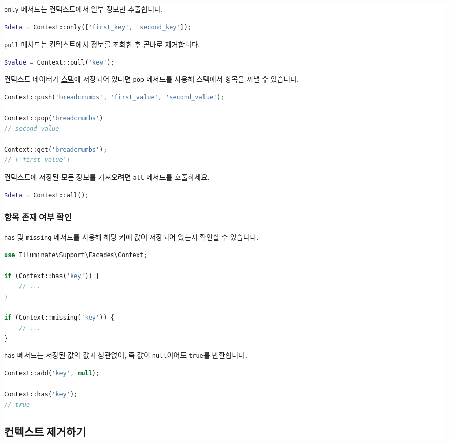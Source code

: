 `only` 메서드는 컨텍스트에서 일부 정보만 추출합니다.

```php
$data = Context::only(['first_key', 'second_key']);
```

`pull` 메서드는 컨텍스트에서 정보를 조회한 후 곧바로 제거합니다.

```php
$value = Context::pull('key');
```

컨텍스트 데이터가 [스택](#stacks)에 저장되어 있다면 `pop` 메서드를 사용해 스택에서 항목을 꺼낼 수 있습니다.

```php
Context::push('breadcrumbs', 'first_value', 'second_value');

Context::pop('breadcrumbs')
// second_value

Context::get('breadcrumbs');
// ['first_value'] 
```

컨텍스트에 저장된 모든 정보를 가져오려면 `all` 메서드를 호출하세요.

```php
$data = Context::all();
```

<a name="determining-item-existence"></a>
### 항목 존재 여부 확인

`has` 및 `missing` 메서드를 사용해 해당 키에 값이 저장되어 있는지 확인할 수 있습니다.

```php
use Illuminate\Support\Facades\Context;

if (Context::has('key')) {
    // ...
}

if (Context::missing('key')) {
    // ...
}
```

`has` 메서드는 저장된 값의 값과 상관없이, 즉 값이 `null`이어도 `true`를 반환합니다.

```php
Context::add('key', null);

Context::has('key');
// true
```

<a name="removing-context"></a>
## 컨텍스트 제거하기
